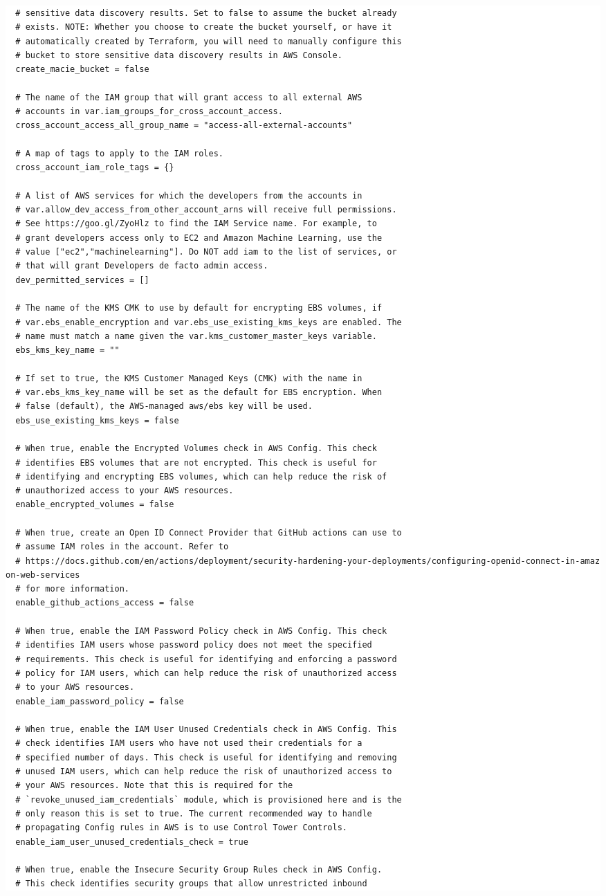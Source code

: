 ```hcl title="terragrunt.hcl"
  # sensitive data discovery results. Set to false to assume the bucket already
  # exists. NOTE: Whether you choose to create the bucket yourself, or have it
  # automatically created by Terraform, you will need to manually configure this
  # bucket to store sensitive data discovery results in AWS Console.
  create_macie_bucket = false

  # The name of the IAM group that will grant access to all external AWS
  # accounts in var.iam_groups_for_cross_account_access.
  cross_account_access_all_group_name = "access-all-external-accounts"

  # A map of tags to apply to the IAM roles.
  cross_account_iam_role_tags = {}

  # A list of AWS services for which the developers from the accounts in
  # var.allow_dev_access_from_other_account_arns will receive full permissions.
  # See https://goo.gl/ZyoHlz to find the IAM Service name. For example, to
  # grant developers access only to EC2 and Amazon Machine Learning, use the
  # value ["ec2","machinelearning"]. Do NOT add iam to the list of services, or
  # that will grant Developers de facto admin access.
  dev_permitted_services = []

  # The name of the KMS CMK to use by default for encrypting EBS volumes, if
  # var.ebs_enable_encryption and var.ebs_use_existing_kms_keys are enabled. The
  # name must match a name given the var.kms_customer_master_keys variable.
  ebs_kms_key_name = ""

  # If set to true, the KMS Customer Managed Keys (CMK) with the name in
  # var.ebs_kms_key_name will be set as the default for EBS encryption. When
  # false (default), the AWS-managed aws/ebs key will be used.
  ebs_use_existing_kms_keys = false

  # When true, enable the Encrypted Volumes check in AWS Config. This check
  # identifies EBS volumes that are not encrypted. This check is useful for
  # identifying and encrypting EBS volumes, which can help reduce the risk of
  # unauthorized access to your AWS resources.
  enable_encrypted_volumes = false

  # When true, create an Open ID Connect Provider that GitHub actions can use to
  # assume IAM roles in the account. Refer to
  # https://docs.github.com/en/actions/deployment/security-hardening-your-deployments/configuring-openid-connect-in-amazon-web-services
  # for more information.
  enable_github_actions_access = false

  # When true, enable the IAM Password Policy check in AWS Config. This check
  # identifies IAM users whose password policy does not meet the specified
  # requirements. This check is useful for identifying and enforcing a password
  # policy for IAM users, which can help reduce the risk of unauthorized access
  # to your AWS resources.
  enable_iam_password_policy = false

  # When true, enable the IAM User Unused Credentials check in AWS Config. This
  # check identifies IAM users who have not used their credentials for a
  # specified number of days. This check is useful for identifying and removing
  # unused IAM users, which can help reduce the risk of unauthorized access to
  # your AWS resources. Note that this is required for the
  # `revoke_unused_iam_credentials` module, which is provisioned here and is the
  # only reason this is set to true. The current recommended way to handle
  # propagating Config rules in AWS is to use Control Tower Controls.
  enable_iam_user_unused_credentials_check = true

  # When true, enable the Insecure Security Group Rules check in AWS Config.
  # This check identifies security groups that allow unrestricted inbound
```